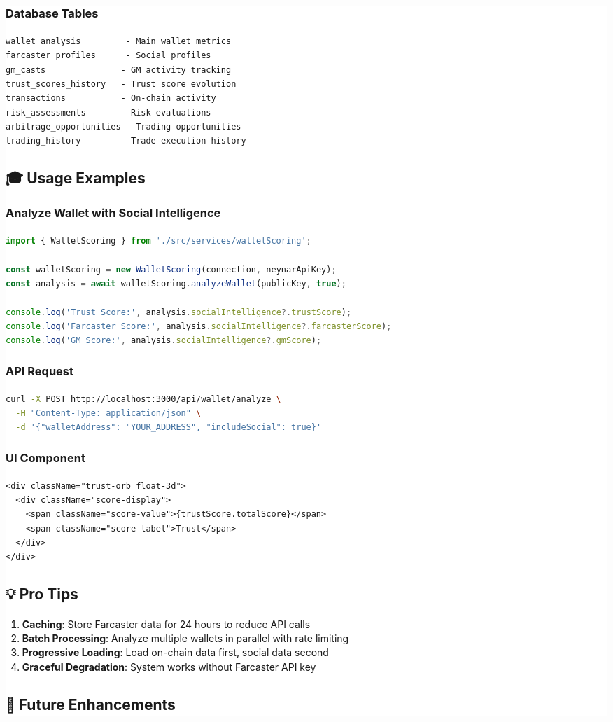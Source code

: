 ### Database Tables
```
wallet_analysis         - Main wallet metrics
farcaster_profiles      - Social profiles
gm_casts               - GM activity tracking
trust_scores_history   - Trust score evolution
transactions           - On-chain activity
risk_assessments       - Risk evaluations
arbitrage_opportunities - Trading opportunities
trading_history        - Trade execution history
```

## 🎓 Usage Examples

### Analyze Wallet with Social Intelligence
```typescript
import { WalletScoring } from './src/services/walletScoring';

const walletScoring = new WalletScoring(connection, neynarApiKey);
const analysis = await walletScoring.analyzeWallet(publicKey, true);

console.log('Trust Score:', analysis.socialIntelligence?.trustScore);
console.log('Farcaster Score:', analysis.socialIntelligence?.farcasterScore);
console.log('GM Score:', analysis.socialIntelligence?.gmScore);
```

### API Request
```bash
curl -X POST http://localhost:3000/api/wallet/analyze \
  -H "Content-Type: application/json" \
  -d '{"walletAddress": "YOUR_ADDRESS", "includeSocial": true}'
```

### UI Component
```tsx
<div className="trust-orb float-3d">
  <div className="score-display">
    <span className="score-value">{trustScore.totalScore}</span>
    <span className="score-label">Trust</span>
  </div>
</div>
```

## 💡 Pro Tips

1. **Caching**: Store Farcaster data for 24 hours to reduce API calls
2. **Batch Processing**: Analyze multiple wallets in parallel with rate limiting
3. **Progressive Loading**: Load on-chain data first, social data second
4. **Graceful Degradation**: System works without Farcaster API key

## 🔮 Future Enhancements
